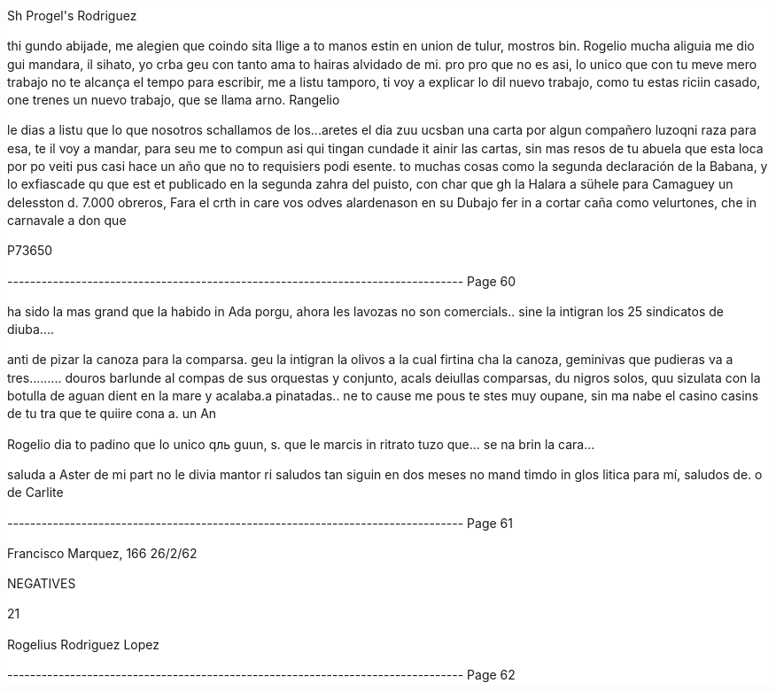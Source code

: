 Sh Progel's Rodriguez

thi gundo abijade, me alegien que coindo sita llige a to manos estin en union de tulur, mostros bin. Rogelio mucha aliguia me dio gui mandara, il sihato, yo crba geu con tanto ama to hairas alvidado de mi. pro pro que no es asi, lo unico que con tu meve mero trabajo no te alcança el tempo para escribir, me a listu tamporo, ti voy a explicar lo dil nuevo trabajo, como tu estas riciin casado, one trenes un nuevo trabajo, que se llama arno. Rangelio

le dias a listu que lo que nosotros schallamos de los...aretes el dia zuu ucsban una carta por algun compañero luzoqni raza para esa, te il voy a mandar, para seu me to compun asi qui tingan cundade it ainir las cartas, sin mas resos de tu abuela que esta loca por po veiti pus casi hace un año que no to requisiers podi esente. to muchas cosas como la segunda declaración de la Babana, y lo exfiascade qu que est et publicado
en la segunda zahra del puisto, con char que gh la Halara a sühele para Camaguey un delesston d. 7.000 obreros, Fara el crth in care vos odves alardenason en su Dubajo fer in a cortar caña como velurtones, che in carnavale a don que

P73650


-------------------------------------------------------------------------------- Page 60

ha sido la mas grand que la habido in Ada
porgu, ahora les lavozas no son comercials..
sine la intigran los 25 sindicatos de diuba....

anti de pizar la canoza para la comparsa.
geu la intigran la olivos a la cual firtina
cha la canoza, geminivas que pudieras va a tres.........
douros barlunde al compas de sus orquestas y
conjunto, acals deiullas comparsas, du
nigros solos, quu sizulata con la botulla de aguan
dient en la mare y acalaba.a pinatadas..
ne to cause me pous te stes muy oupane, sin
ma nabe el casino casins de tu tra que te quiire cona a.
un An

Rogelio dia to padino que lo unico qль
guun, s. que le marcis in ritrato tuzo que...
se na brin la cara...

saluda a Aster de mi part no le divia mantor
ri saludos tan siguin en dos meses no mand
timdo in glos litica para mí, saludos de.
o de Carlite


-------------------------------------------------------------------------------- Page 61

Francisco Marquez, 166 26/2/62

NEGATIVES

21

Rogelius Rodriguez Lopez


-------------------------------------------------------------------------------- Page 62
